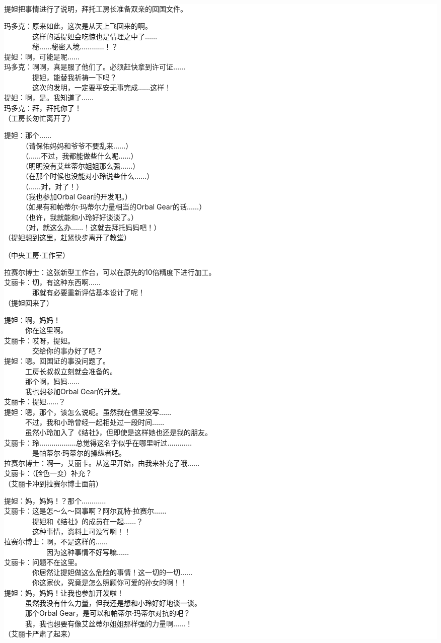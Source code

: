 提妲把事情进行了说明，拜托工房长准备双亲的回国文件。  

玛多克：原来如此，这次是从天上飞回来的啊。  
　　　　这样的话提妲会吃惊也是情理之中了……  
　　　　秘……秘密入境…………！？  
提妲：啊，可能是呢……  
玛多克：啊啊，真是服了他们了。必须赶快拿到许可证……  
　　　　提妲，能替我祈祷一下吗？  
　　　　这次的发明，一定要平安无事完成……这样！  
提妲：啊，是。我知道了……  
玛多克：拜，拜托你了！  
（工房长匆忙离开了）

提妲：那个……  
　　　（请保佑妈妈和爷爷不要乱来……）  
　　　（……不过，我都能做些什么呢……）  
　　　（明明没有艾丝蒂尔姐姐那么强……）  
　　　（在那个时候也没能对小玲说些什么……）  
　　　（……对，对了！）  
　　　（我也参加Orbal Gear的开发吧。）  
　　　（如果有和帕蒂尔·玛蒂尔力量相当的Orbal Gear的话……）  
　　　（也许，我就能和小玲好好谈谈了。）  
　　　（对，就这么办……！这就去拜托妈妈吧！）  
（提妲想到这里，赶紧快步离开了教堂）

（中央工房·工作室）

拉赛尔博士：这张新型工作台，可以在原先的10倍精度下进行加工。  
艾丽卡：切，有这种东西啊……  
　　　　那就有必要重新评估基本设计了呢！  
（提妲回来了）

提妲：啊，妈妈！  
　　　你在这里啊。  
艾丽卡：哎呀，提妲。  
　　　　交给你的事办好了吧？  
提妲：嗯。回国证的事没问题了。  
　　　工房长叔叔立刻就会准备的。  
　　　那个啊，妈妈……  
　　　我也想参加Orbal Gear的开发。  
艾丽卡：提妲……？  
提妲：嗯，那个，该怎么说呢。虽然我在信里没写……  
　　　不过，我和小玲曾经一起相处过一段时间……  
　　　虽然小玲加入了《结社》，但即使是这样她也还是我的朋友。  
艾丽卡：玲………………总觉得这名字似乎在哪里听过…………  
　　　　是帕蒂尔·玛蒂尔的操纵者吧。  
拉赛尔博士：啊—，艾丽卡。从这里开始，由我来补充了哦……  
艾丽卡：（脸色一变）补充？  
（艾丽卡冲到拉赛尔博士面前）

提妲：妈，妈妈！？那个…………  
艾丽卡：这是怎～么～回事啊？阿尔瓦特·拉赛尔……  
　　　　提妲和《结社》的成员在一起……？  
　　　　这种事情，资料上可没写啊！！  
拉赛尔博士：啊，不是这样的……  
　　　　　　因为这种事情不好写嘛……  
艾丽卡：问题不在这里。  
　　　　你居然让提妲做这么危险的事情！这一切的一切……  
　　　　你这家伙，究竟是怎么照顾你可爱的孙女的啊！！  
提妲：妈，妈妈！让我也参加开发啦！  
　　　虽然我没有什么力量，但我还是想和小玲好好地谈一谈。  
　　　那个Orbal Gear，是可以和帕蒂尔·玛蒂尔对抗的吧？  
　　　我，我也想要有像艾丝蒂尔姐姐那样强的力量啊……！  
（艾丽卡严肃了起来）
